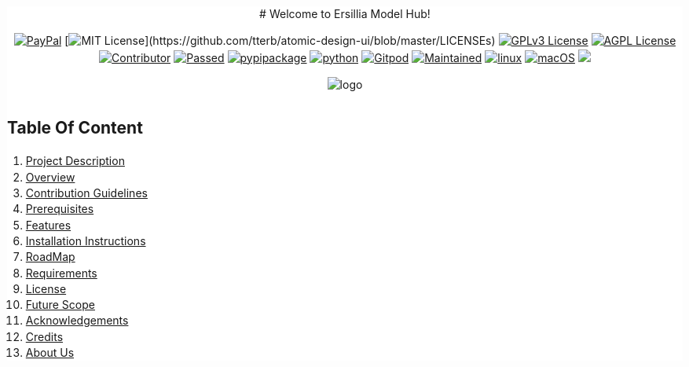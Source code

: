 <div id="top" align="center">
# Welcome to Ersillia Model Hub!







[![PayPal](https://img.shields.io/badge/Donate-PayPal-green.svg)](https://www.paypal.com/uk/fundraiser/charity/4145012)
[![MIT License](https://img.shields.io/apm/l/atomic-design-ui.svg?)](https://github.com/tterb/atomic-design-ui/blob/master/LICENSEs)
[![GPLv3 License](https://img.shields.io/badge/License-GPL%20v3-yellow.svg)](https://opensource.org/licenses/)
[![AGPL License](https://img.shields.io/badge/license-AGPL-blue.svg)](http://www.gnu.org/licenses/agpl-3.0)
[![Contributor](https://img.shields.io/badge/Contributor%20Covenant-v2.0%20adopted-ff69b4.svg)](https://github.com/ersilia-os/ersilia/blob/master/documentation/code_of_conduct.md)
[![Passed](https://circleci.com/gh/ersilia-os/ersilia.svg?style=svg)](https://circleci.com/gh/ersilia-os/ersilia)
[![pypipackage](https://badge.fury.io/py/ersilia.svg)](https://pypi.python.org/pypi/ersilia/)
[![python](https://img.shields.io/badge/python-3.7-blue.svg)](https://www.python.org/downloads/release/python-370/)
[![Gitpod](https://img.shields.io/badge/Gitpod-ready--to--code-blue?logo=gitpod)](https://gitpod.io/#https://github.com/ersilia-os/ersilia)
[![Maintained](https://img.shields.io/badge/Maintained%3F-yes-green.svg)](https://github.com/Naereen/StrapDown.js/graphs/commit-activity)
[![linux](https://svgshare.com/i/Zhy.svg)]()
[![macOS](https://svgshare.com/i/ZjP.svg)]()
[![](https://svgshare.com/i/ZhY.svg)]()

![logo](https://github.com/ersilia-os/ersilia/blob/master/assets/Ersilia_Plum.png)
</div>

## Table Of Content

1.	[Project Description](https://github.com/ersilia-os/ersilia/blob/master/documentation/README_ANSHUKUMARI.md#project-description)
2.  [Overview](https://github.com/ersilia-os/ersilia/blob/master/documentation/README_ANSHUKUMARI.md#overview)
3.	[Contribution Guidelines](https://github.com/ersilia-os/ersilia/blob/master/documentation/README_ANSHUKUMARI.md#contribution-guidelines)
4.	[Prerequisites](https://github.com/ersilia-os/ersilia/blob/master/documentation/README_ANSHUKUMARI.md#prerequisites)
5.	[Features](https://github.com/ersilia-os/ersilia/blob/master/documentation/README_ANSHUKUMARI.md#features)
6.	[Installation Instructions](https://github.com/ersilia-os/ersilia/blob/master/documentation/README_ANSHUKUMARI.md#installation-instruction)
7.  [RoadMap](https://github.com/ersilia-os/ersilia/blob/master/documentation/README_ANSHUKUMARI.md#roadmap)
8.	[Requirements](https://github.com/ersilia-os/ersilia/blob/master/documentation/README_ANSHUKUMARI.md#requirements)
9.	[License](https://github.com/ersilia-os/ersilia/blob/master/documentation/README_ANSHUKUMARI.md#license)
10.	[Future Scope](https://github.com/ersilia-os/ersilia/blob/master/documentation/README_ANSHUKUMARI.md#future-scope)
12.	[Acknowledgements](https://github.com/ersilia-os/ersilia/blob/master/documentation/README_ANSHUKUMARI.md#acknowledgements)
13.	[Credits](https://github.com/ersilia-os/ersilia/blob/master/documentation/README_ANSHUKUMARI.md#credit)
14.	[About Us](https://github.com/ersilia-os/ersilia/blob/master/documentation/README_ANSHUKUMARI.md#about-us)
